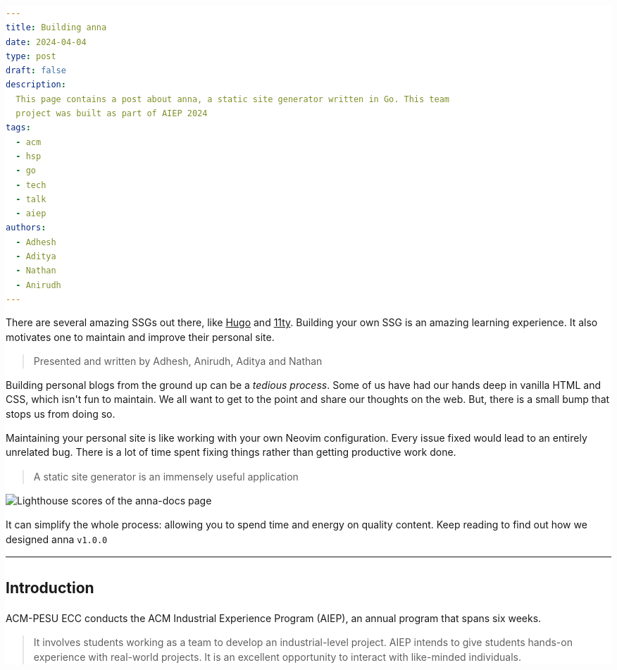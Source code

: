 ```yaml
---
title: Building anna
date: 2024-04-04
type: post
draft: false
description:
  This page contains a post about anna, a static site generator written in Go. This team
  project was built as part of AIEP 2024
tags:
  - acm
  - hsp
  - go
  - tech
  - talk
  - aiep
authors:
  - Adhesh
  - Aditya
  - Nathan
  - Anirudh
---
```


There are several amazing SSGs out there, like [Hugo](https://gohugo.io/) and
[11ty](https://www.11ty.dev/). Building your own SSG is an amazing learning
experience. It also motivates one to maintain and improve their personal site.

> Presented and written by Adhesh, Anirudh, Aditya and Nathan

Building personal blogs from the ground up can be a *tedious process*. Some of us
have had our hands deep in vanilla HTML and CSS, which isn't fun to maintain. We
all want to get to the point and share our thoughts on the web. But, there is a
small bump that stops us from doing so.

Maintaining your personal site is like working with your own Neovim
configuration. Every issue fixed would lead to an entirely unrelated bug. There
is a lot of time spent fixing things rather than getting productive work done.

> A static site generator is an immensely useful application

![Lighthouse scores of the anna-docs page](/static/images/posts/building-anna/lighthouse.png)

It can simplify the whole process: allowing you to spend time and energy
on quality content. Keep reading to find out how we designed anna `v1.0.0`

---

## Introduction

ACM-PESU ECC conducts the ACM Industrial Experience Program (AIEP), an annual program that spans six weeks.

> It involves students working as a team to develop an industrial-level
> project. AIEP intends to give students hands-on experience with real-world
> projects. It is an excellent opportunity to interact with like-minded
> individuals.

